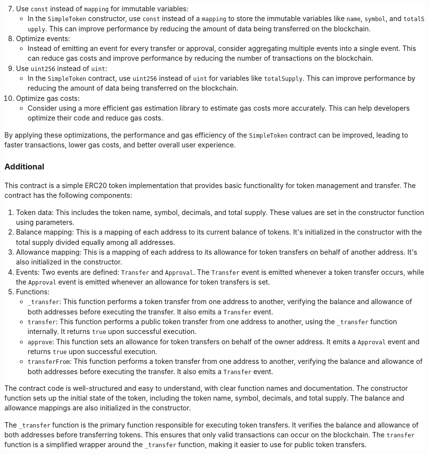 7. Use `const` instead of `mapping` for immutable variables:
	* In the `SimpleToken` constructor, use `const` instead of a `mapping` to store the immutable
variables like `name`, `symbol`, and `totalSupply`. This can improve performance by reducing the
amount of data being transferred on the blockchain.
8. Optimize events:
	* Instead of emitting an event for every transfer or approval, consider aggregating multiple events
into a single event. This can reduce gas costs and improve performance by reducing the number
of transactions on the blockchain.
9. Use `uint256` instead of `uint`:
	* In the `SimpleToken` contract, use `uint256` instead of `uint` for variables like `totalSupply`. This
can improve performance by reducing the amount of data being transferred on the blockchain.
10. Optimize gas costs:
	* Consider using a more efficient gas estimation library to estimate gas costs more accurately.
This can help developers optimize their code and reduce gas costs.


By applying these optimizations, the performance and gas efficiency of the `SimpleToken`
contract can be improved, leading to faster transactions, lower gas costs, and better overall user
experience.

### Additional

This contract is a simple ERC20 token implementation that provides basic functionality for token
management and transfer. The contract has the following components:

1. Token data: This includes the token name, symbol, decimals, and total supply. These values
are set in the constructor function using parameters.
2. Balance mapping: This is a mapping of each address to its current balance of tokens. It's
initialized in the constructor with the total supply divided equally among all addresses.
3. Allowance mapping: This is a mapping of each address to its allowance for token transfers on
behalf of another address. It's also initialized in the constructor.
4. Events: Two events are defined: `Transfer` and `Approval`. The `Transfer` event is emitted
whenever a token transfer occurs, while the `Approval` event is emitted whenever an allowance
for token transfers is set.
5. Functions:
	* `_transfer`: This function performs a token transfer from one address to another, verifying the
balance and allowance of both addresses before executing the transfer. It also emits a `Transfer`
event.
	* `transfer`: This function performs a public token transfer from one address to another, using the
`_transfer` function internally. It returns `true` upon successful execution.
	* `approve`: This function sets an allowance for token transfers on behalf of the owner address. It
emits a `Approval` event and returns `true` upon successful execution.
	* `transferFrom`: This function performs a token transfer from one address to another, verifying
the balance and allowance of both addresses before executing the transfer. It also emits a
`Transfer` event.

The contract code is well-structured and easy to understand, with clear function names and
documentation. The constructor function sets up the initial state of the token, including the token
name, symbol, decimals, and total supply. The balance and allowance mappings are also
initialized in the constructor.

The `_transfer` function is the primary function responsible for executing token transfers. It verifies
the balance and allowance of both addresses before transferring tokens. This ensures that only
valid transactions can occur on the blockchain. The `transfer` function is a simplified wrapper
around the `_transfer` function, making it easier to use for public token transfers.
